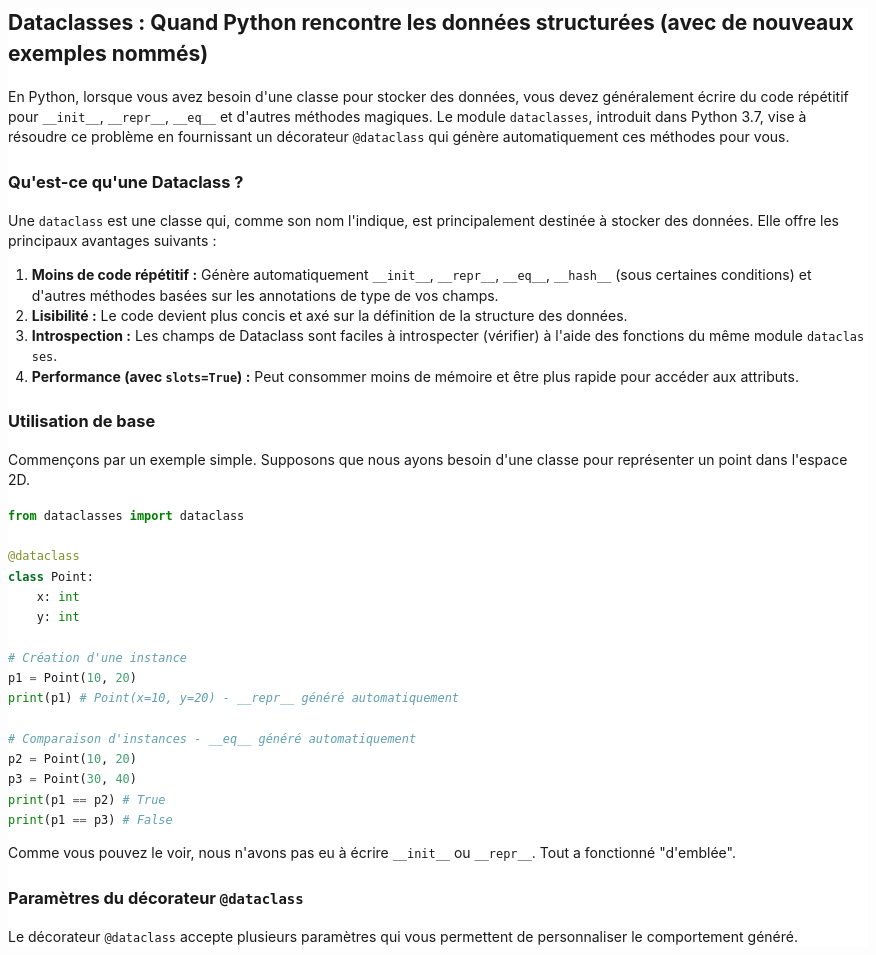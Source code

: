 ## Dataclasses : Quand Python rencontre les données structurées (avec de nouveaux exemples nommés)

En Python, lorsque vous avez besoin d'une classe pour stocker des données, vous devez généralement écrire du code répétitif pour `__init__`, `__repr__`, `__eq__` et d'autres méthodes magiques. Le module `dataclasses`, introduit dans Python 3.7, vise à résoudre ce problème en fournissant un décorateur `@dataclass` qui génère automatiquement ces méthodes pour vous.

### Qu'est-ce qu'une Dataclass ?

Une `dataclass` est une classe qui, comme son nom l'indique, est principalement destinée à stocker des données. Elle offre les principaux avantages suivants :

1.  **Moins de code répétitif :** Génère automatiquement `__init__`, `__repr__`, `__eq__`, `__hash__` (sous certaines conditions) et d'autres méthodes basées sur les annotations de type de vos champs.
2.  **Lisibilité :** Le code devient plus concis et axé sur la définition de la structure des données.
3.  **Introspection :** Les champs de Dataclass sont faciles à introspecter (vérifier) à l'aide des fonctions du même module `dataclasses`.
4.  **Performance (avec `slots=True`) :** Peut consommer moins de mémoire et être plus rapide pour accéder aux attributs.

### Utilisation de base

Commençons par un exemple simple. Supposons que nous ayons besoin d'une classe pour représenter un point dans l'espace 2D.

```python
from dataclasses import dataclass

@dataclass
class Point:
    x: int
    y: int

# Création d'une instance
p1 = Point(10, 20)
print(p1) # Point(x=10, y=20) - __repr__ généré automatiquement

# Comparaison d'instances - __eq__ généré automatiquement
p2 = Point(10, 20)
p3 = Point(30, 40)
print(p1 == p2) # True
print(p1 == p3) # False
```

Comme vous pouvez le voir, nous n'avons pas eu à écrire `__init__` ou `__repr__`. Tout a fonctionné "d'emblée".

### Paramètres du décorateur `@dataclass`

Le décorateur `@dataclass` accepte plusieurs paramètres qui vous permettent de personnaliser le comportement généré.
